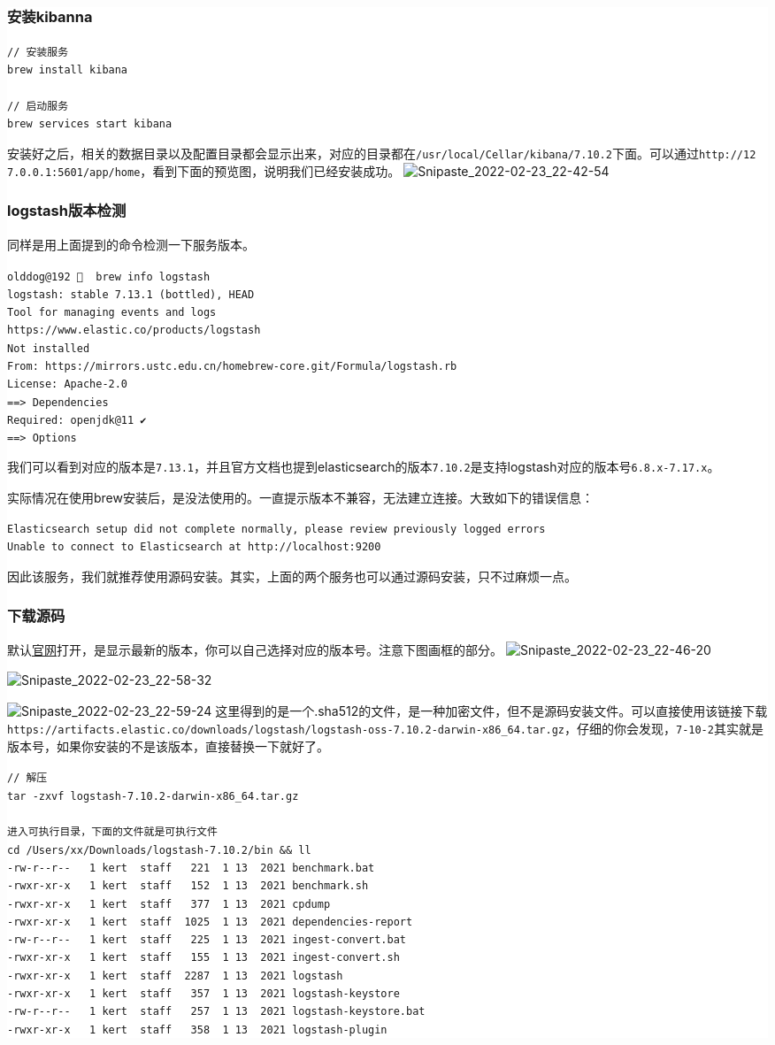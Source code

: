 ### 安装kibanna

```shell
// 安装服务
brew install kibana

// 启动服务
brew services start kibana
```
安装好之后，相关的数据目录以及配置目录都会显示出来，对应的目录都在`/usr/local/Cellar/kibana/7.10.2`下面。可以通过`http://127.0.0.1:5601/app/home`，看到下面的预览图，说明我们已经安装成功。
![Snipaste_2022-02-23_22-42-54](https://gitee.com/bruce_qiq/picture/raw/master/2022-2-23/1645627384160-Snipaste_2022-02-23_22-42-54.png)


### logstash版本检测

同样是用上面提到的命令检测一下服务版本。
```shell
olddog@192   brew info logstash
logstash: stable 7.13.1 (bottled), HEAD
Tool for managing events and logs
https://www.elastic.co/products/logstash
Not installed
From: https://mirrors.ustc.edu.cn/homebrew-core.git/Formula/logstash.rb
License: Apache-2.0
==> Dependencies
Required: openjdk@11 ✔
==> Options
```
我们可以看到对应的版本是`7.13.1`，并且官方文档也提到elasticsearch的版本`7.10.2`是支持logstash对应的版本号`6.8.x-7.17.x`。

实际情况在使用brew安装后，是没法使用的。一直提示版本不兼容，无法建立连接。大致如下的错误信息：
```shell
Elasticsearch setup did not complete normally, please review previously logged errors
Unable to connect to Elasticsearch at http://localhost:9200
```
因此该服务，我们就推荐使用源码安装。其实，上面的两个服务也可以通过源码安装，只不过麻烦一点。

### 下载源码

默认[官网](https://www.elastic.co/cn/downloads/logstash)打开，是显示最新的版本，你可以自己选择对应的版本号。注意下图画框的部分。
![Snipaste_2022-02-23_22-46-20](https://gitee.com/bruce_qiq/picture/raw/master/2022-2-23/1645627607555-Snipaste_2022-02-23_22-46-20.png)

![Snipaste_2022-02-23_22-58-32](https://gitee.com/bruce_qiq/picture/raw/master/2022-2-23/1645628325262-Snipaste_2022-02-23_22-58-32.png)

![Snipaste_2022-02-23_22-59-24](https://gitee.com/bruce_qiq/picture/raw/master/2022-2-23/1645628375461-Snipaste_2022-02-23_22-59-24.png)
这里得到的是一个.sha512的文件，是一种加密文件，但不是源码安装文件。可以直接使用该链接下载`https://artifacts.elastic.co/downloads/logstash/logstash-oss-7.10.2-darwin-x86_64.tar.gz`，仔细的你会发现，`7-10-2`其实就是版本号，如果你安装的不是该版本，直接替换一下就好了。
```shell
// 解压
tar -zxvf logstash-7.10.2-darwin-x86_64.tar.gz

进入可执行目录，下面的文件就是可执行文件
cd /Users/xx/Downloads/logstash-7.10.2/bin && ll
-rw-r--r--   1 kert  staff   221  1 13  2021 benchmark.bat
-rwxr-xr-x   1 kert  staff   152  1 13  2021 benchmark.sh
-rwxr-xr-x   1 kert  staff   377  1 13  2021 cpdump
-rwxr-xr-x   1 kert  staff  1025  1 13  2021 dependencies-report
-rw-r--r--   1 kert  staff   225  1 13  2021 ingest-convert.bat
-rwxr-xr-x   1 kert  staff   155  1 13  2021 ingest-convert.sh
-rwxr-xr-x   1 kert  staff  2287  1 13  2021 logstash
-rwxr-xr-x   1 kert  staff   357  1 13  2021 logstash-keystore
-rw-r--r--   1 kert  staff   257  1 13  2021 logstash-keystore.bat
-rwxr-xr-x   1 kert  staff   358  1 13  2021 logstash-plugin
```